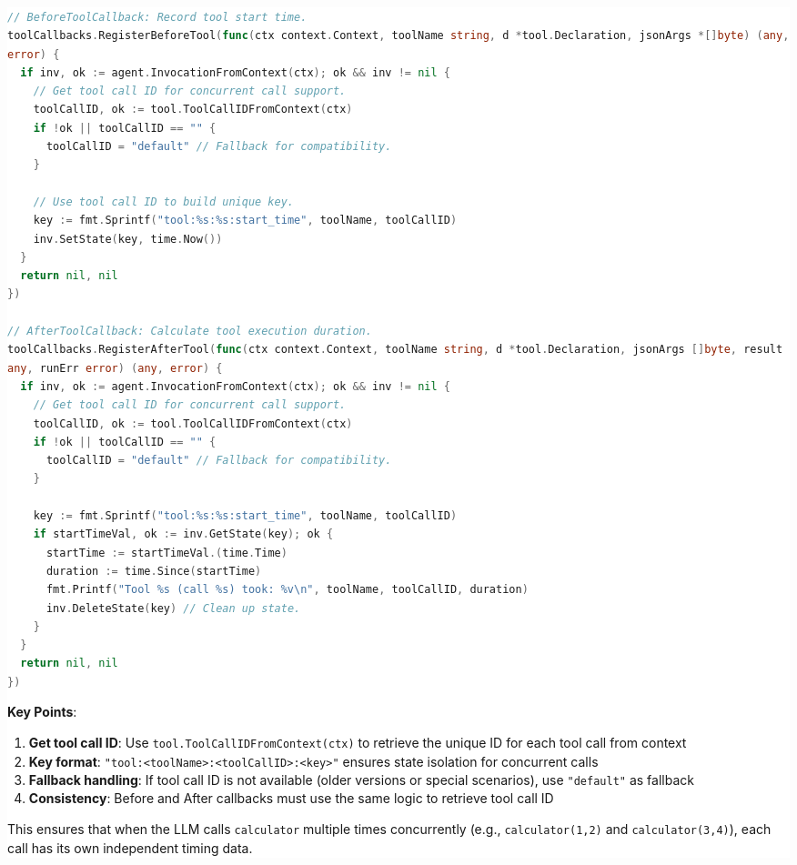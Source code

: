 ```go
// BeforeToolCallback: Record tool start time.
toolCallbacks.RegisterBeforeTool(func(ctx context.Context, toolName string, d *tool.Declaration, jsonArgs *[]byte) (any, error) {
  if inv, ok := agent.InvocationFromContext(ctx); ok && inv != nil {
    // Get tool call ID for concurrent call support.
    toolCallID, ok := tool.ToolCallIDFromContext(ctx)
    if !ok || toolCallID == "" {
      toolCallID = "default" // Fallback for compatibility.
    }

    // Use tool call ID to build unique key.
    key := fmt.Sprintf("tool:%s:%s:start_time", toolName, toolCallID)
    inv.SetState(key, time.Now())
  }
  return nil, nil
})

// AfterToolCallback: Calculate tool execution duration.
toolCallbacks.RegisterAfterTool(func(ctx context.Context, toolName string, d *tool.Declaration, jsonArgs []byte, result any, runErr error) (any, error) {
  if inv, ok := agent.InvocationFromContext(ctx); ok && inv != nil {
    // Get tool call ID for concurrent call support.
    toolCallID, ok := tool.ToolCallIDFromContext(ctx)
    if !ok || toolCallID == "" {
      toolCallID = "default" // Fallback for compatibility.
    }

    key := fmt.Sprintf("tool:%s:%s:start_time", toolName, toolCallID)
    if startTimeVal, ok := inv.GetState(key); ok {
      startTime := startTimeVal.(time.Time)
      duration := time.Since(startTime)
      fmt.Printf("Tool %s (call %s) took: %v\n", toolName, toolCallID, duration)
      inv.DeleteState(key) // Clean up state.
    }
  }
  return nil, nil
})
```

**Key Points**:

1. **Get tool call ID**: Use `tool.ToolCallIDFromContext(ctx)` to retrieve the unique ID for each tool call from context
2. **Key format**: `"tool:<toolName>:<toolCallID>:<key>"` ensures state isolation for concurrent calls
3. **Fallback handling**: If tool call ID is not available (older versions or special scenarios), use `"default"` as fallback
4. **Consistency**: Before and After callbacks must use the same logic to retrieve tool call ID

This ensures that when the LLM calls `calculator` multiple times concurrently (e.g., `calculator(1,2)` and `calculator(3,4)`), each call has its own independent timing data.

